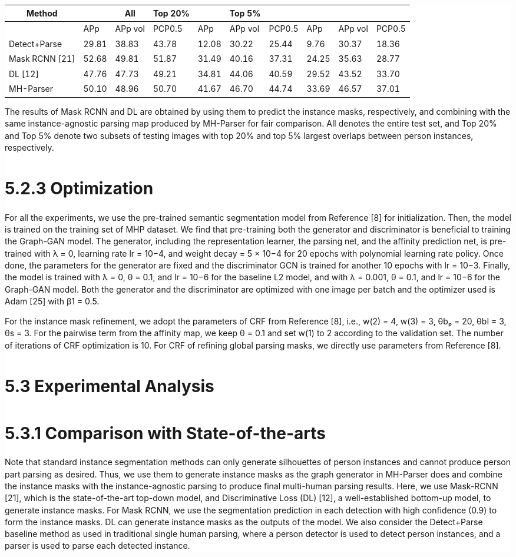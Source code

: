 |Method| |All|Top 20%| |Top 5%| | | | |
|---|---|---|---|---|---|---|---|---|---|
| |APp|APp vol|PCP0.5|APp|APp vol|PCP0.5|APp|APp vol|PCP0.5|
|Detect+Parse|29.81|38.83|43.78|12.08|30.22|25.44|9.76|30.37|18.36|
|Mask RCNN [21]|52.68|49.81|51.87|31.49|40.16|37.31|24.25|35.63|28.77|
|DL [12]|47.76|47.73|49.21|34.81|44.06|40.59|29.52|43.52|33.70|
|MH-Parser|50.10|48.96|50.70|41.67|46.70|44.74|33.69|46.57|37.01|

The results of Mask RCNN and DL are obtained by using them to predict the instance masks, respectively, and combining with the same instance-agnostic parsing map produced by MH-Parser for fair comparison. All denotes the entire test set, and Top 20% and Top 5% denote two subsets of testing images with top 20% and top 5% largest overlaps between person instances, respectively.

# 5.2.3 Optimization

For all the experiments, we use the pre-trained semantic segmentation model from Reference [8] for initialization. Then, the model is trained on the training set of MHP dataset. We find that pre-training both the generator and discriminator is beneficial to training the Graph-GAN model. The generator, including the representation learner, the parsing net, and the affinity prediction net, is pre-trained with λ = 0, learning rate lr = 10−4, and weight decay = 5 × 10−4 for 20 epochs with polynomial learning rate policy. Once done, the parameters for the generator are fixed and the discriminator GCN is trained for another 10 epochs with lr = 10−3. Finally, the model is trained with λ = 0, θ = 0.1, and lr = 10−6 for the baseline L2 model, and with λ = 0.001, θ = 0.1, and lr = 10−6 for the Graph-GAN model. Both the generator and the discriminator are optimized with one image per batch and the optimizer used is Adam [25] with β1 = 0.5.

For the instance mask refinement, we adopt the parameters of CRF from Reference [8], i.e., w(2) = 4, w(3) = 3, θbₚ = 20, θbI = 3, θs = 3. For the pairwise term from the affinity map, we keep θ = 0.1 and set w(1) to 2 according to the validation set. The number of iterations of CRF optimization is 10. For CRF of refining global parsing masks, we directly use parameters from Reference [8].

# 5.3 Experimental Analysis

# 5.3.1 Comparison with State-of-the-arts

Note that standard instance segmentation methods can only generate silhouettes of person instances and cannot produce person part parsing as desired. Thus, we use them to generate instance masks as the graph generator in MH-Parser does and combine the instance masks with the instance-agnostic parsing to produce final multi-human parsing results. Here, we use Mask-RCNN [21], which is the state-of-the-art top-down model, and Discriminative Loss (DL) [12], a well-established bottom-up model, to generate instance masks. For Mask RCNN, we use the segmentation prediction in each detection with high confidence (0.9) to form the instance masks. DL can generate instance masks as the outputs of the model. We also consider the Detect+Parse baseline method as used in traditional single human parsing, where a person detector is used to detect person instances, and a parser is used to parse each detected instance.
